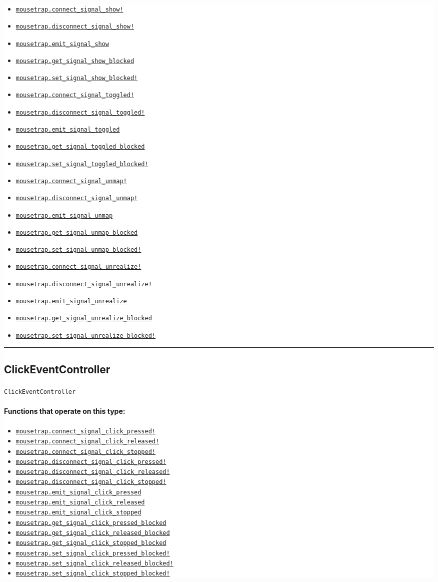 
+ [`mousetrap.connect_signal_show!`](@ref)
+ [`mousetrap.disconnect_signal_show!`](@ref)
+ [`mousetrap.emit_signal_show`](@ref)
+ [`mousetrap.get_signal_show_blocked`](@ref)
+ [`mousetrap.set_signal_show_blocked!`](@ref)


+ [`mousetrap.connect_signal_toggled!`](@ref)
+ [`mousetrap.disconnect_signal_toggled!`](@ref)
+ [`mousetrap.emit_signal_toggled`](@ref)
+ [`mousetrap.get_signal_toggled_blocked`](@ref)
+ [`mousetrap.set_signal_toggled_blocked!`](@ref)


+ [`mousetrap.connect_signal_unmap!`](@ref)
+ [`mousetrap.disconnect_signal_unmap!`](@ref)
+ [`mousetrap.emit_signal_unmap`](@ref)
+ [`mousetrap.get_signal_unmap_blocked`](@ref)
+ [`mousetrap.set_signal_unmap_blocked!`](@ref)


+ [`mousetrap.connect_signal_unrealize!`](@ref)
+ [`mousetrap.disconnect_signal_unrealize!`](@ref)
+ [`mousetrap.emit_signal_unrealize`](@ref)
+ [`mousetrap.get_signal_unrealize_blocked`](@ref)
+ [`mousetrap.set_signal_unrealize_blocked!`](@ref)


---
## ClickEventController
```@docs
ClickEventController
```
#### Functions that operate on this type:


+ [`mousetrap.connect_signal_click_pressed!`](@ref)
+ [`mousetrap.connect_signal_click_released!`](@ref)
+ [`mousetrap.connect_signal_click_stopped!`](@ref)
+ [`mousetrap.disconnect_signal_click_pressed!`](@ref)
+ [`mousetrap.disconnect_signal_click_released!`](@ref)
+ [`mousetrap.disconnect_signal_click_stopped!`](@ref)
+ [`mousetrap.emit_signal_click_pressed`](@ref)
+ [`mousetrap.emit_signal_click_released`](@ref)
+ [`mousetrap.emit_signal_click_stopped`](@ref)
+ [`mousetrap.get_signal_click_pressed_blocked`](@ref)
+ [`mousetrap.get_signal_click_released_blocked`](@ref)
+ [`mousetrap.get_signal_click_stopped_blocked`](@ref)
+ [`mousetrap.set_signal_click_pressed_blocked!`](@ref)
+ [`mousetrap.set_signal_click_released_blocked!`](@ref)
+ [`mousetrap.set_signal_click_stopped_blocked!`](@ref)




